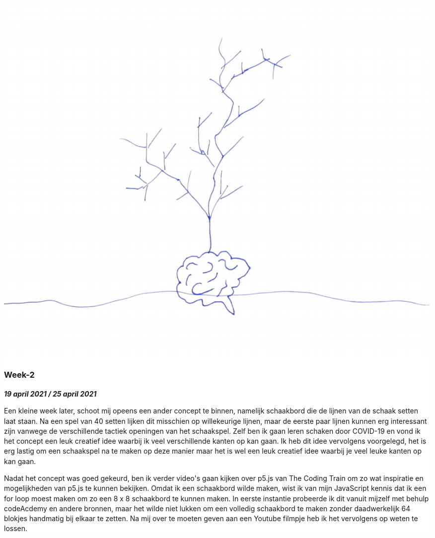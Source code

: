![Tekening oude concept](../images/conceptt.PNG)

### Week-2
**_19 april 2021 / 25 april 2021_**

Een kleine week later, schoot mij opeens een ander concept te binnen, namelijk schaakbord die de lijnen van de schaak setten laat staan. Na een spel van 40 setten lijken dit misschien op willekeurige lijnen, maar de eerste paar lijnen kunnen erg interessant zijn vanwege de verschillende tactiek openingen van het schaakspel. Zelf ben ik gaan leren schaken door COVID-19 en vond ik het concept een leuk creatief idee waarbij ik veel verschillende kanten op kan gaan. Ik heb dit idee vervolgens voorgelegd, het is erg lastig om een schaakspel na te maken op deze manier maar het is wel een leuk creatief idee waarbij je veel leuke kanten op kan gaan.

Nadat het concept was goed gekeurd, ben ik verder video's gaan kijken over p5.js van The Coding Train om zo wat inspiratie en mogelijkheden van p5.js te kunnen bekijken. Omdat ik een schaakbord wilde maken, wist ik van mijn JavaScript kennis dat ik een for loop moest maken om zo een 8 x 8 schaakbord te kunnen maken. In eerste instantie probeerde ik dit vanuit mijzelf met behulp codeAcdemy en andere bronnen, maar het wilde niet lukken om een volledig schaakbord te maken zonder daadwerkelijk 64 blokjes handmatig bij elkaar te zetten. Na mij over te moeten geven aan een Youtube filmpje heb ik het vervolgens op weten te lossen.
